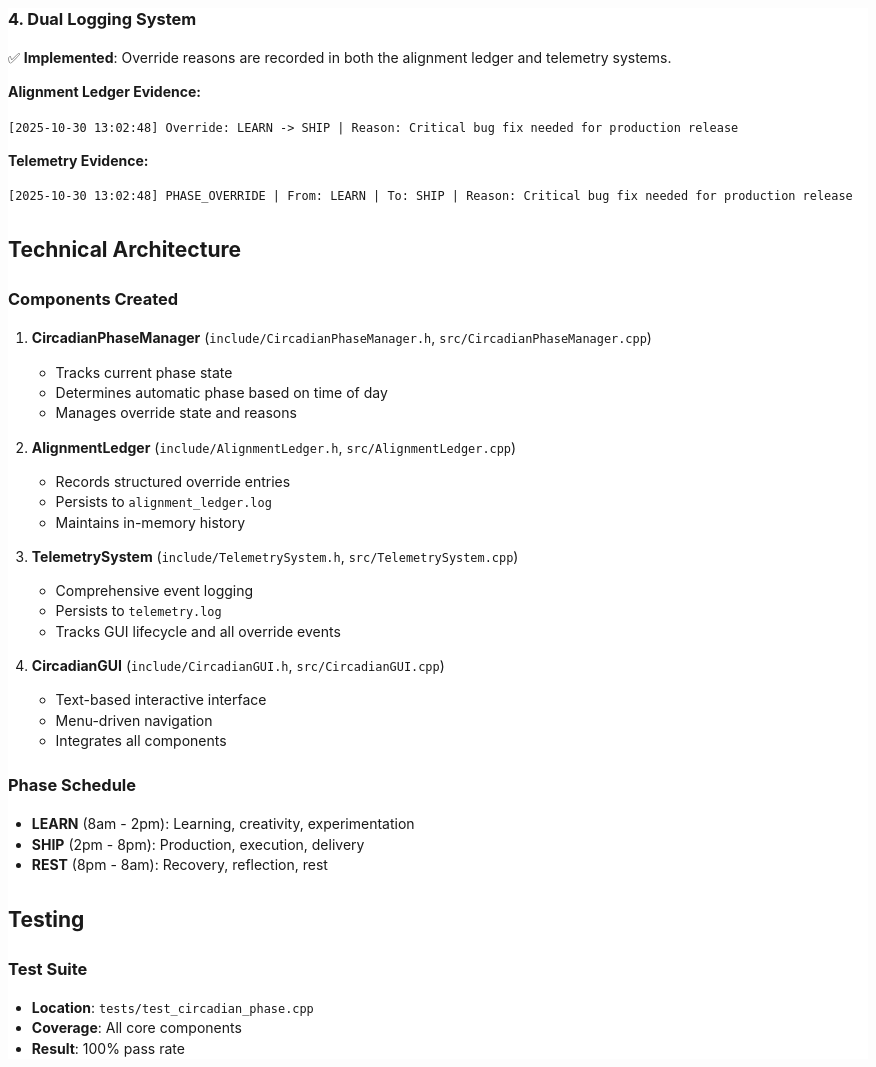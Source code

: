 ### 4. Dual Logging System
✅ **Implemented**: Override reasons are recorded in both the alignment ledger and telemetry systems.

**Alignment Ledger Evidence:**
```
[2025-10-30 13:02:48] Override: LEARN -> SHIP | Reason: Critical bug fix needed for production release
```

**Telemetry Evidence:**
```
[2025-10-30 13:02:48] PHASE_OVERRIDE | From: LEARN | To: SHIP | Reason: Critical bug fix needed for production release
```

## Technical Architecture

### Components Created

1. **CircadianPhaseManager** (`include/CircadianPhaseManager.h`, `src/CircadianPhaseManager.cpp`)
   - Tracks current phase state
   - Determines automatic phase based on time of day
   - Manages override state and reasons

2. **AlignmentLedger** (`include/AlignmentLedger.h`, `src/AlignmentLedger.cpp`)
   - Records structured override entries
   - Persists to `alignment_ledger.log`
   - Maintains in-memory history

3. **TelemetrySystem** (`include/TelemetrySystem.h`, `src/TelemetrySystem.cpp`)
   - Comprehensive event logging
   - Persists to `telemetry.log`
   - Tracks GUI lifecycle and all override events

4. **CircadianGUI** (`include/CircadianGUI.h`, `src/CircadianGUI.cpp`)
   - Text-based interactive interface
   - Menu-driven navigation
   - Integrates all components

### Phase Schedule

- **LEARN** (8am - 2pm): Learning, creativity, experimentation
- **SHIP** (2pm - 8pm): Production, execution, delivery
- **REST** (8pm - 8am): Recovery, reflection, rest

## Testing

### Test Suite
- **Location**: `tests/test_circadian_phase.cpp`
- **Coverage**: All core components
- **Result**: 100% pass rate
